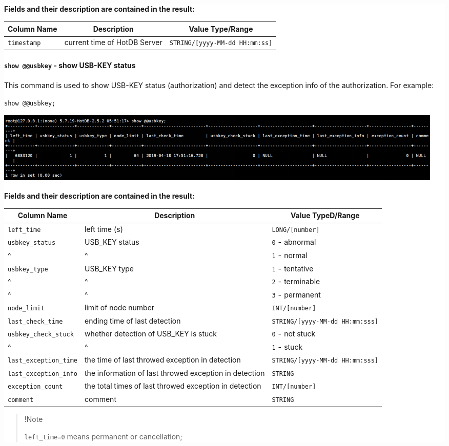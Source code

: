 **Fields and their description are contained in the result:**

| Column Name | Description                  | Value Type/Range               |
|-------------|------------------------------|--------------------------------|
| `timestamp` | current time of HotDB Server | `STRING/[yyyy-MM-dd HH:mm:ss]` |

#### `show @@usbkey` - show USB-KEY status

This command is used to show USB-KEY status (authorization) and detect the exception info of the authorization. For example:

```sql
show @@usbkey;
```

![](assets/hotdb-server-management-commands/image58.png)

**Fields and their description are contained in the result:**

| Column Name           | Description                                            | Value TypeD/Range               |
|-----------------------|--------------------------------------------------------|---------------------------------|
| `left_time`           | left time (s)                                          | `LONG/[number]`                 |
| `usbkey_status`       | USB_KEY status                                         | `0` - abnormal                  |
| ^                     | ^                                                      | `1` - normal                    |
| `usbkey_type`         | USB_KEY type                                           | `1` - tentative                 |
| ^                     | ^                                                      | `2` - terminable                |
| ^                     | ^                                                      | `3` - permanent                 |
| `node_limit`          | limit of node number                                   | `INT/[number]`                  |
| `last_check_time`     | ending time of last detection                          | `STRING/[yyyy-MM-dd HH:mm:sss]` |
| `usbkey_check_stuck`  | whether detection of USB_KEY is stuck                  | `0` - not stuck                 |
| ^                     | ^                                                      | `1` - stuck                     |
| `last_exception_time` | the time of last throwed exception in detection        | `STRING/[yyyy-MM-dd HH:mm:sss]` |
| `last_exception_info` | the information of last throwed exception in detection | `STRING`                        |
| `exception_count`     | the total times of last throwed exception in detection | `INT/[number]`                  |
| `comment`             | comment                                                | `STRING`                        |

> !Note
> 
> `left_time=0` means permanent or cancellation;
